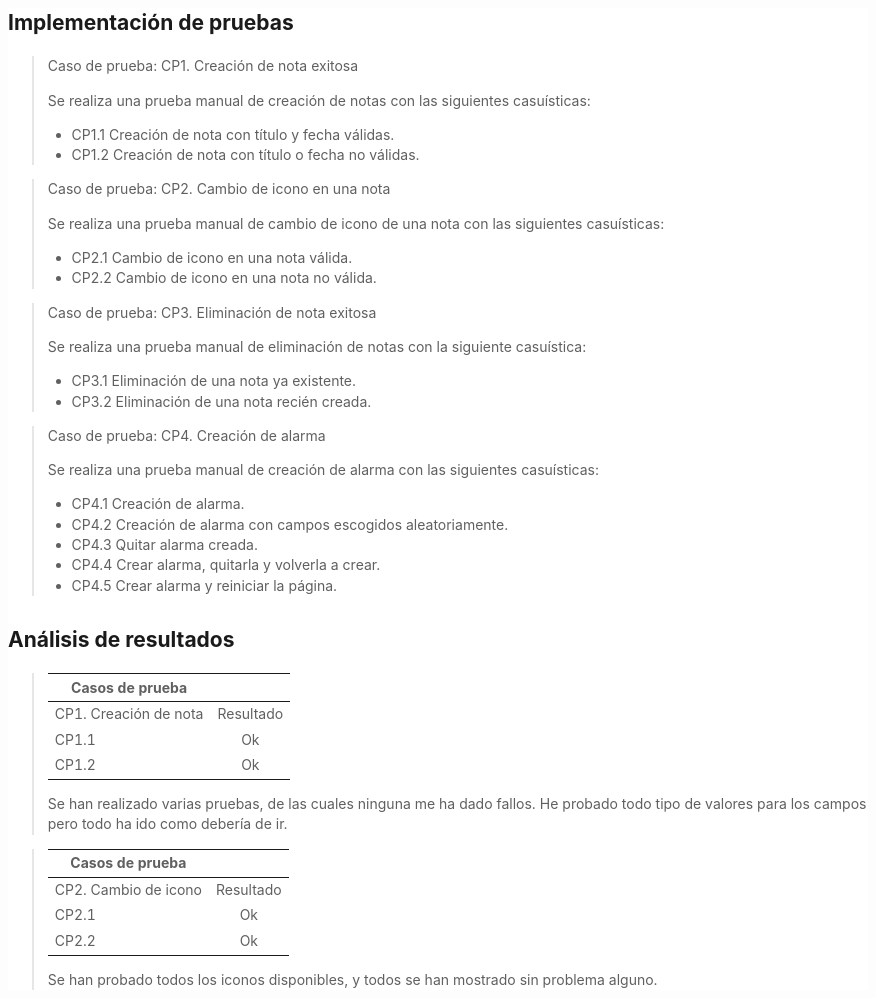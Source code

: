 ## Implementación de pruebas

> Caso de prueba: CP1. Creación de nota exitosa
>
> Se realiza una prueba manual de creación de notas con las siguientes casuísticas:
>
> - CP1.1 Creación de nota con título y fecha válidas.
> - CP1.2 Creación de nota con título o fecha no válidas.
>

> Caso de prueba: CP2. Cambio de icono en una nota
>
> Se realiza una prueba manual de cambio de icono de una nota con las siguientes casuísticas:
>
> - CP2.1 Cambio de icono en una nota válida.
> - CP2.2 Cambio de icono en una nota no válida.
>

> Caso de prueba: CP3. Eliminación de nota exitosa
>
> Se realiza una prueba manual de eliminación de notas con la siguiente casuística:
>
> - CP3.1 Eliminación de una nota ya existente.
> - CP3.2 Eliminación de una nota recién creada.
>

> Caso de prueba: CP4. Creación de alarma
>
> Se realiza una prueba manual de creación de alarma con las siguientes casuísticas:
>
> - CP4.1 Creación de alarma.
> - CP4.2 Creación de alarma con campos escogidos aleatoriamente.
> - CP4.3 Quitar alarma creada.
> - CP4.4 Crear alarma, quitarla y volverla a crear.
> - CP4.5 Crear alarma y reiniciar la página.
>

## Análisis de resultados 

> 
> | Casos de prueba       |   |
> |-----------------------|:-:|
> | CP1. Creación de nota | Resultado | 
> | CP1.1                 | Ok   | 
> | CP1.2                 | Ok   | 
>
> Se han realizado varias pruebas, de las cuales ninguna me ha dado fallos. He probado todo tipo de valores para los campos pero todo ha ido como debería de ir.
>

> 
> | Casos de prueba       |   |
> |-----------------------|:-:|
> | CP2. Cambio de icono | Resultado | 
> | CP2.1                 | Ok   | 
> | CP2.2                 | Ok   | 
>
> Se han probado todos los iconos disponibles, y todos se han mostrado sin problema alguno.
>
